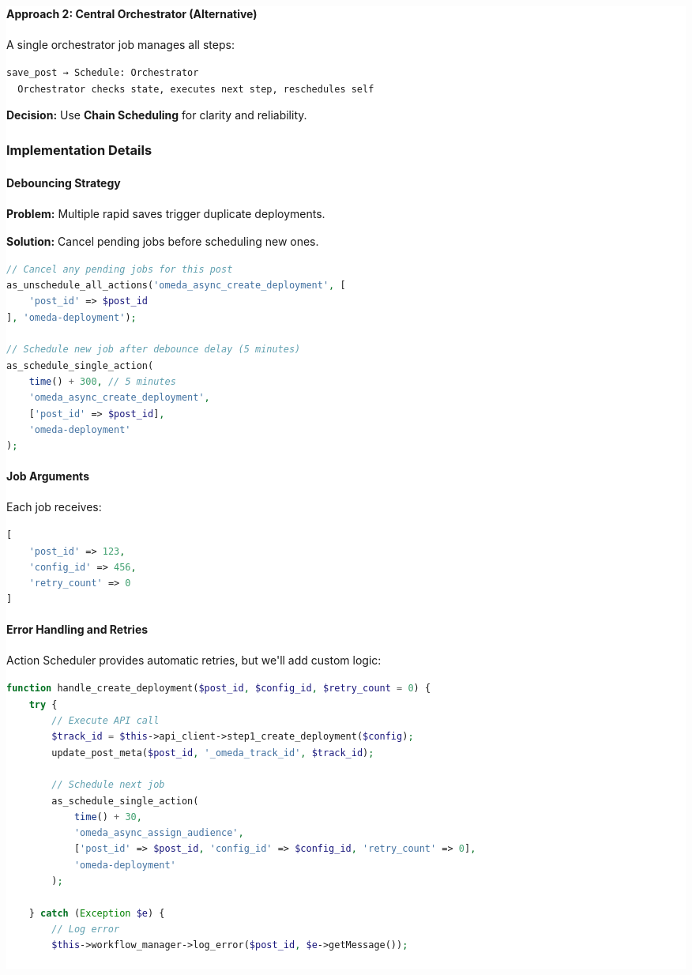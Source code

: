 #### Approach 2: Central Orchestrator (Alternative)

A single orchestrator job manages all steps:

```
save_post → Schedule: Orchestrator
  Orchestrator checks state, executes next step, reschedules self
```

**Decision:** Use **Chain Scheduling** for clarity and reliability.

### Implementation Details

#### Debouncing Strategy

**Problem:** Multiple rapid saves trigger duplicate deployments.

**Solution:** Cancel pending jobs before scheduling new ones.

```php
// Cancel any pending jobs for this post
as_unschedule_all_actions('omeda_async_create_deployment', [
    'post_id' => $post_id
], 'omeda-deployment');

// Schedule new job after debounce delay (5 minutes)
as_schedule_single_action(
    time() + 300, // 5 minutes
    'omeda_async_create_deployment',
    ['post_id' => $post_id],
    'omeda-deployment'
);
```

#### Job Arguments

Each job receives:
```php
[
    'post_id' => 123,
    'config_id' => 456,
    'retry_count' => 0
]
```

#### Error Handling and Retries

Action Scheduler provides automatic retries, but we'll add custom logic:

```php
function handle_create_deployment($post_id, $config_id, $retry_count = 0) {
    try {
        // Execute API call
        $track_id = $this->api_client->step1_create_deployment($config);
        update_post_meta($post_id, '_omeda_track_id', $track_id);
        
        // Schedule next job
        as_schedule_single_action(
            time() + 30,
            'omeda_async_assign_audience',
            ['post_id' => $post_id, 'config_id' => $config_id, 'retry_count' => 0],
            'omeda-deployment'
        );
        
    } catch (Exception $e) {
        // Log error
        $this->workflow_manager->log_error($post_id, $e->getMessage());
        
```